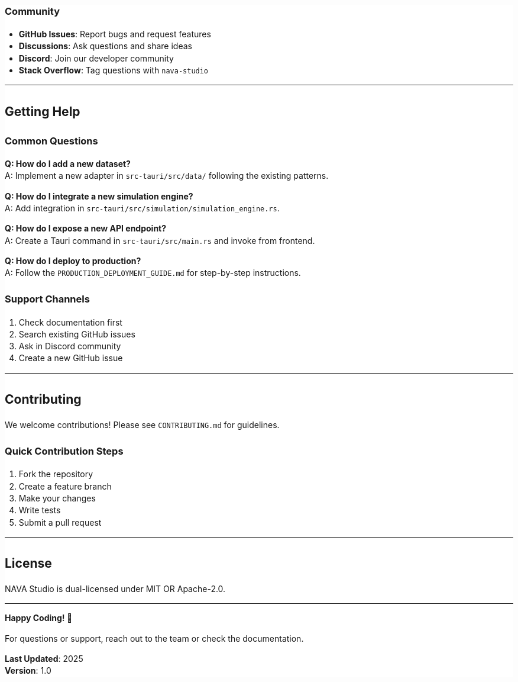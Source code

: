 ### Community
- **GitHub Issues**: Report bugs and request features
- **Discussions**: Ask questions and share ideas
- **Discord**: Join our developer community
- **Stack Overflow**: Tag questions with `nava-studio`

---

## Getting Help

### Common Questions

**Q: How do I add a new dataset?**  
A: Implement a new adapter in `src-tauri/src/data/` following the existing patterns.

**Q: How do I integrate a new simulation engine?**  
A: Add integration in `src-tauri/src/simulation/simulation_engine.rs`.

**Q: How do I expose a new API endpoint?**  
A: Create a Tauri command in `src-tauri/src/main.rs` and invoke from frontend.

**Q: How do I deploy to production?**  
A: Follow the `PRODUCTION_DEPLOYMENT_GUIDE.md` for step-by-step instructions.

### Support Channels
1. Check documentation first
2. Search existing GitHub issues
3. Ask in Discord community
4. Create a new GitHub issue

---

## Contributing

We welcome contributions! Please see `CONTRIBUTING.md` for guidelines.

### Quick Contribution Steps
1. Fork the repository
2. Create a feature branch
3. Make your changes
4. Write tests
5. Submit a pull request

---

## License

NAVA Studio is dual-licensed under MIT OR Apache-2.0.

---

**Happy Coding! 🚀**

For questions or support, reach out to the team or check the documentation.

**Last Updated**: 2025  
**Version**: 1.0

